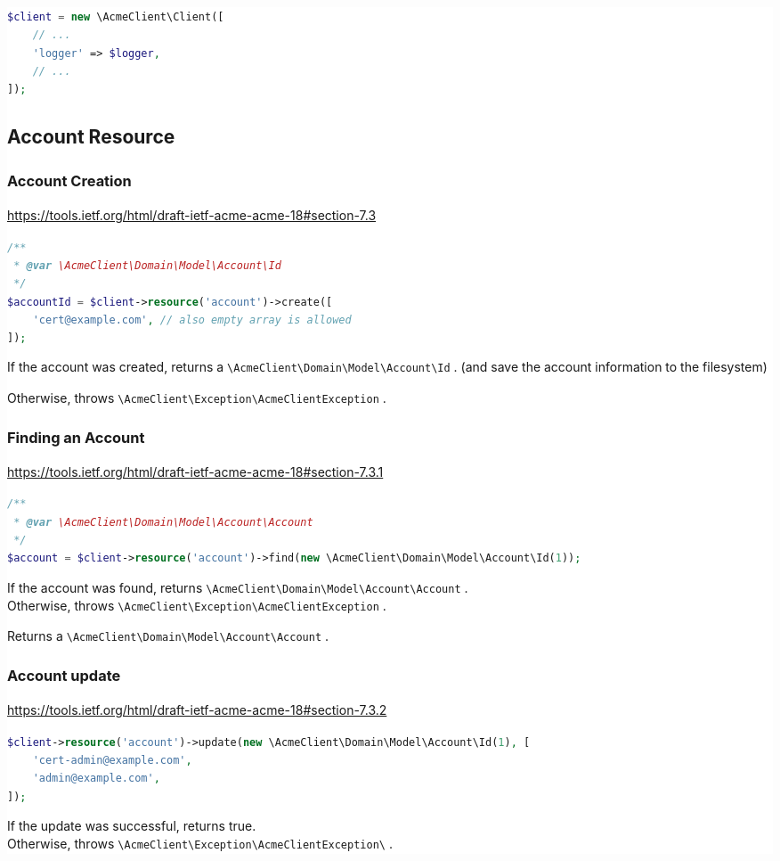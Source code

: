 ```php
$client = new \AcmeClient\Client([
    // ...
    'logger' => $logger,
    // ...
]);
```

## Account Resource

### Account Creation

https://tools.ietf.org/html/draft-ietf-acme-acme-18#section-7.3

```php
/**
 * @var \AcmeClient\Domain\Model\Account\Id
 */
$accountId = $client->resource('account')->create([
    'cert@example.com', // also empty array is allowed
]);
```

If the account was created, returns a `\AcmeClient\Domain\Model\Account\Id` .
(and save the account information to the filesystem)

Otherwise, throws `\AcmeClient\Exception\AcmeClientException` .

### Finding an Account

https://tools.ietf.org/html/draft-ietf-acme-acme-18#section-7.3.1

```php
/**
 * @var \AcmeClient\Domain\Model\Account\Account
 */
$account = $client->resource('account')->find(new \AcmeClient\Domain\Model\Account\Id(1));
```

If the account was found, returns `\AcmeClient\Domain\Model\Account\Account` .  
Otherwise, throws `\AcmeClient\Exception\AcmeClientException` .

Returns a `\AcmeClient\Domain\Model\Account\Account` .

### Account update

https://tools.ietf.org/html/draft-ietf-acme-acme-18#section-7.3.2

```php
$client->resource('account')->update(new \AcmeClient\Domain\Model\Account\Id(1), [
    'cert-admin@example.com',
    'admin@example.com',
]);
```

If the update was successful, returns true.  
Otherwise, throws `\AcmeClient\Exception\AcmeClientException\` .
